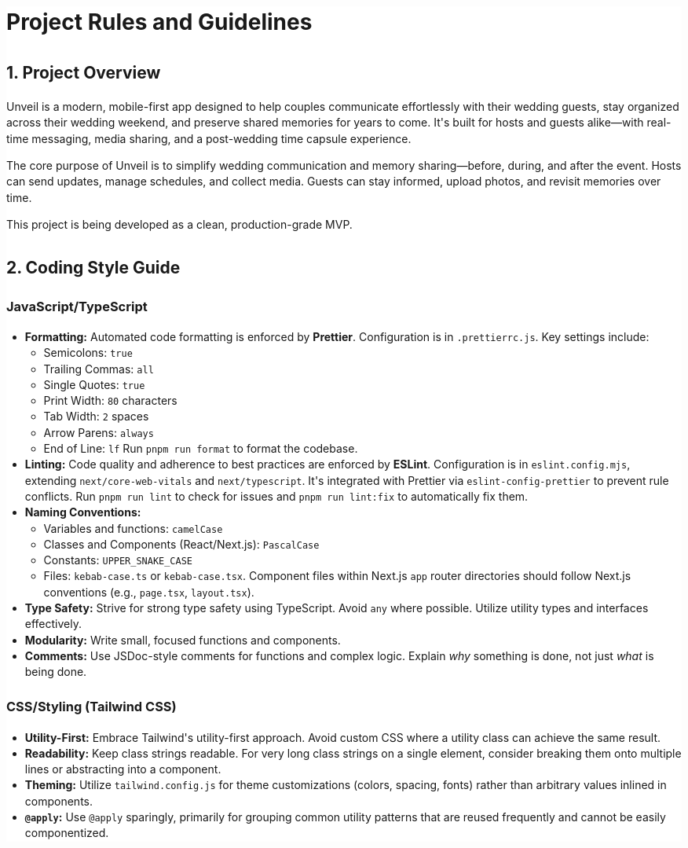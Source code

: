 # Project Rules and Guidelines

## 1. Project Overview
Unveil is a modern, mobile-first app designed to help couples communicate effortlessly with their wedding guests, stay organized across their wedding weekend, and preserve shared memories for years to come. It's built for hosts and guests alike—with real-time messaging, media sharing, and a post-wedding time capsule experience.

The core purpose of Unveil is to simplify wedding communication and memory sharing—before, during, and after the event. Hosts can send updates, manage schedules, and collect media. Guests can stay informed, upload photos, and revisit memories over time.

This project is being developed as a clean, production-grade MVP.

## 2. Coding Style Guide

### JavaScript/TypeScript
- **Formatting:** Automated code formatting is enforced by **Prettier**. Configuration is in `.prettierrc.js`. Key settings include:
    - Semicolons: `true`
    - Trailing Commas: `all`
    - Single Quotes: `true`
    - Print Width: `80` characters
    - Tab Width: `2` spaces
    - Arrow Parens: `always`
    - End of Line: `lf`
  Run `pnpm run format` to format the codebase.
- **Linting:** Code quality and adherence to best practices are enforced by **ESLint**. Configuration is in `eslint.config.mjs`, extending `next/core-web-vitals` and `next/typescript`. It's integrated with Prettier via `eslint-config-prettier` to prevent rule conflicts.
  Run `pnpm run lint` to check for issues and `pnpm run lint:fix` to automatically fix them.
- **Naming Conventions:**
    - Variables and functions: `camelCase`
    - Classes and Components (React/Next.js): `PascalCase`
    - Constants: `UPPER_SNAKE_CASE`
    - Files: `kebab-case.ts` or `kebab-case.tsx`. Component files within Next.js `app` router directories should follow Next.js conventions (e.g., `page.tsx`, `layout.tsx`).
- **Type Safety:** Strive for strong type safety using TypeScript. Avoid `any` where possible. Utilize utility types and interfaces effectively.
- **Modularity:** Write small, focused functions and components.
- **Comments:** Use JSDoc-style comments for functions and complex logic. Explain *why* something is done, not just *what* is being done.

### CSS/Styling (Tailwind CSS)
- **Utility-First:** Embrace Tailwind's utility-first approach. Avoid custom CSS where a utility class can achieve the same result.
- **Readability:** Keep class strings readable. For very long class strings on a single element, consider breaking them onto multiple lines or abstracting into a component.
- **Theming:** Utilize `tailwind.config.js` for theme customizations (colors, spacing, fonts) rather than arbitrary values inlined in components.
- **`@apply`:** Use `@apply` sparingly, primarily for grouping common utility patterns that are reused frequently and cannot be easily componentized.
